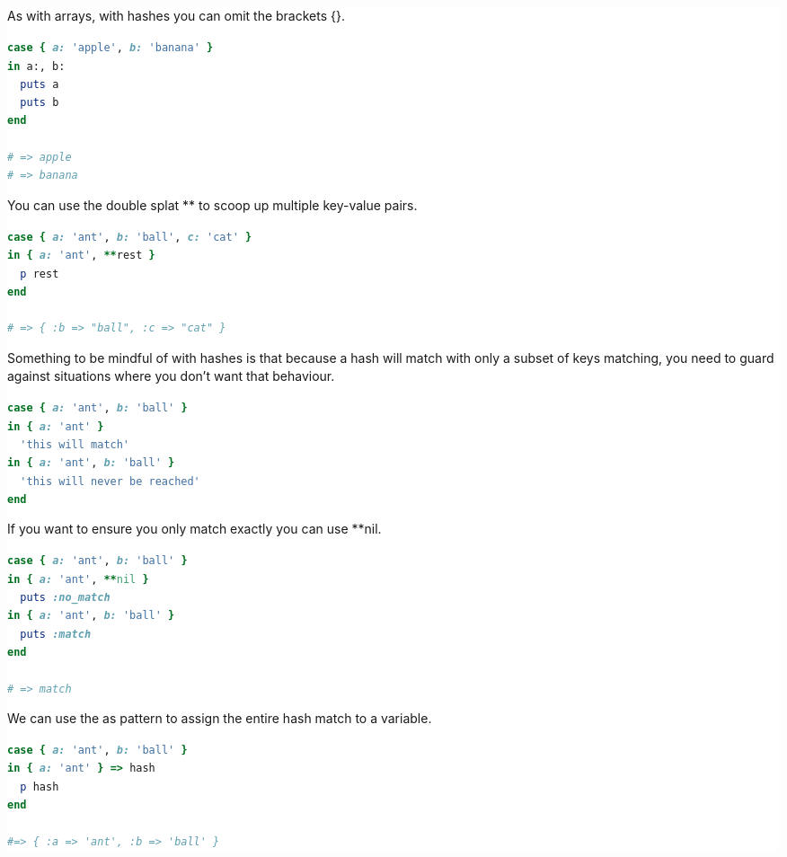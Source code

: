 As with arrays, with hashes you can omit the brackets {}.

```ruby
case { a: 'apple', b: 'banana' }
in a:, b:
  puts a
  puts b
end

# => apple
# => banana
```

You can use the double splat \*\* to scoop up multiple key-value pairs.

```ruby
case { a: 'ant', b: 'ball', c: 'cat' }
in { a: 'ant', **rest }
  p rest
end

# => { :b => "ball", :c => "cat" }
```

Something to be mindful of with hashes is that because a hash will match with only a subset of keys matching, you need to guard against situations where you don’t want that behaviour.

```ruby
case { a: 'ant', b: 'ball' }
in { a: 'ant' }
  'this will match'
in { a: 'ant', b: 'ball' }
  'this will never be reached'
end
```

If you want to ensure you only match exactly you can use \*\*nil.

```ruby
case { a: 'ant', b: 'ball' }
in { a: 'ant', **nil }
  puts :no_match
in { a: 'ant', b: 'ball' }
  puts :match
end

# => match
```

We can use the as pattern to assign the entire hash match to a variable.

```ruby
case { a: 'ant', b: 'ball' }
in { a: 'ant' } => hash
  p hash
end

#=> { :a => 'ant', :b => 'ball' }
```
